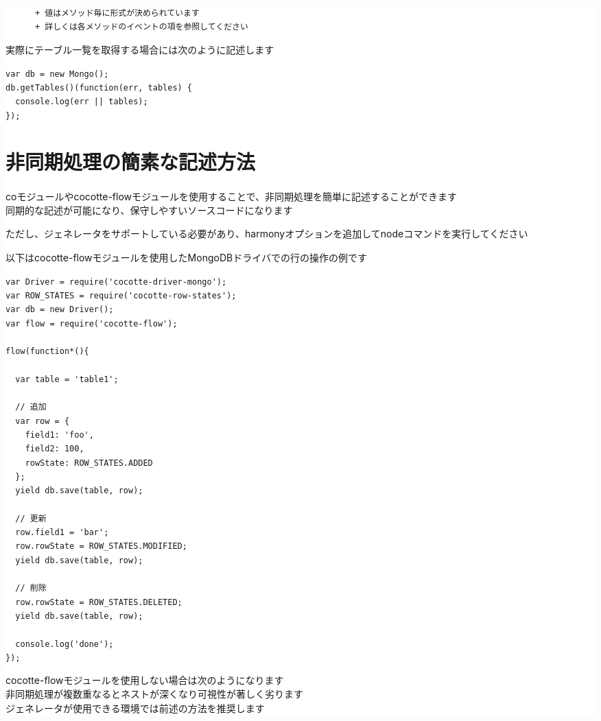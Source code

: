           + 値はメソッド毎に形式が決められています
          + 詳しくは各メソッドのイベントの項を参照してください


実際にテーブル一覧を取得する場合には次のように記述します

```
var db = new Mongo();
db.getTables()(function(err, tables) {
  console.log(err || tables);
});
```

# 非同期処理の簡素な記述方法

coモジュールやcocotte-flowモジュールを使用することで、非同期処理を簡単に記述することができます  
同期的な記述が可能になり、保守しやすいソースコードになります  

ただし、ジェネレータをサポートしている必要があり、harmonyオプションを追加してnodeコマンドを実行してください

以下はcocotte-flowモジュールを使用したMongoDBドライバでの行の操作の例です

```
var Driver = require('cocotte-driver-mongo');
var ROW_STATES = require('cocotte-row-states');
var db = new Driver();
var flow = require('cocotte-flow');

flow(function*(){

  var table = 'table1';

  // 追加
  var row = {
    field1: 'foo',
    field2: 100,
    rowState: ROW_STATES.ADDED
  };
  yield db.save(table, row);

  // 更新
  row.field1 = 'bar';
  row.rowState = ROW_STATES.MODIFIED;
  yield db.save(table, row);

  // 削除
  row.rowState = ROW_STATES.DELETED;
  yield db.save(table, row);

  console.log('done');
});
```

cocotte-flowモジュールを使用しない場合は次のようになります  
非同期処理が複数重なるとネストが深くなり可視性が著しく劣ります  
ジェネレータが使用できる環境では前述の方法を推奨します
